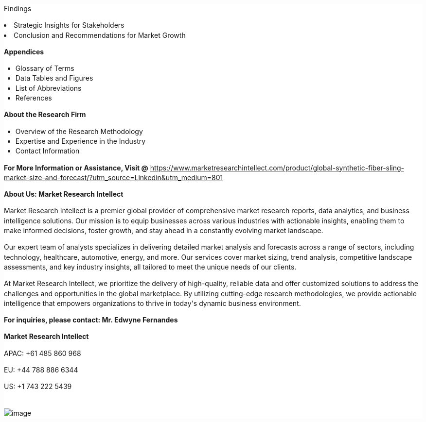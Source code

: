 Findings</li><li>Strategic Insights for Stakeholders</li><li>Conclusion and Recommendations for Market Growth</li></ul><p><strong>Appendices</strong></p><ul><li>Glossary of Terms</li><li>Data Tables and Figures</li><li>List of Abbreviations</li><li>References</li></ul><p><strong>About the Research Firm</strong></p><ul><li>Overview of the Research Methodology</li><li>Expertise and Experience in the Industry</li><li>Contact Information</li></ul></div><div class="article-main__content" data-test-id="publishing-text-block"><p><span class="font-[700]"><strong>For More Information or Assistance, Visit @</strong>&nbsp;<a href="https://www.marketresearchintellect.com/product/global-synthetic-fiber-sling-market-size-and-forecast/?utm_source=Linkedin&utm_medium=801">https://www.marketresearchintellect.com/product/global-synthetic-fiber-sling-market-size-and-forecast/?utm_source=Linkedin&utm_medium=801</a></span></p><p><strong>About Us: Market Research Intellect</strong></p><p>Market Research Intellect is a premier global provider of comprehensive market research reports, data analytics, and business intelligence solutions. Our mission is to equip businesses across various industries with actionable insights, enabling them to make informed decisions, foster growth, and stay ahead in a constantly evolving market landscape.</p><p>Our expert team of analysts specializes in delivering detailed market analysis and forecasts across a range of sectors, including technology, healthcare, automotive, energy, and more. Our services cover market sizing, trend analysis, competitive landscape assessments, and key industry insights, all tailored to meet the unique needs of our clients.</p><p>At Market Research Intellect, we prioritize the delivery of high-quality, reliable data and offer customized solutions to address the challenges and opportunities in the global marketplace. By utilizing cutting-edge research methodologies, we provide actionable intelligence that empowers organizations to thrive in today's dynamic business environment.</p><p><strong>For inquiries, please contact: Mr. Edwyne Fernandes</strong></p><p><strong>Market Research Intellect</strong></p><p>APAC: +61 485 860 968</p><p>EU: +44 788 886 6344</p><p>US: +1 743 222 5439</p></div><div class="article-main__content" data-test-id="publishing-text-block">&nbsp;</div>
![image](https://github.com/user-attachments/assets/60f77a5f-97cd-43e8-be8a-0ae594512b99)
